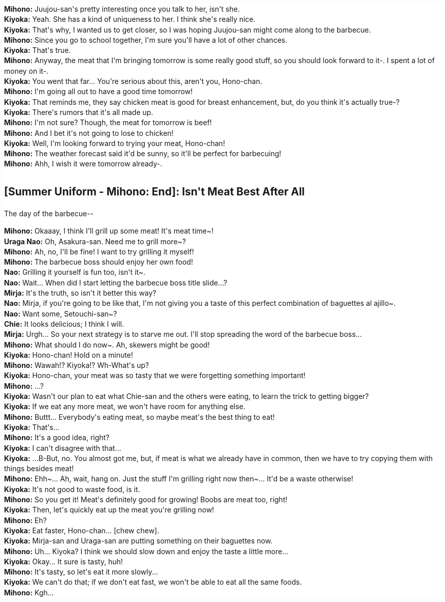 **Mihono:** Juujou-san's pretty interesting once you talk to her, isn't she.  
**Kiyoka:** Yeah. She has a kind of uniqueness to her. I think she's really nice.  
**Kiyoka:** That's why, I wanted us to get closer, so I was hoping Juujou-san might come along to the barbecue.  
**Mihono:** Since you go to school together, I'm sure you'll have a lot of other chances.  
**Kiyoka:** That's true.  
**Mihono:** Anyway, the meat that I'm bringing tomorrow is some really good stuff, so you should look forward to it-. I spent a lot of money on it-.  
**Kiyoka:** You went that far... You're serious about this, aren't you, Hono-chan.  
**Mihono:** I'm going all out to have a good time tomorrow\!  
**Kiyoka:** That reminds me, they say chicken meat is good for breast enhancement, but, do you think it's actually true-?  
**Kiyoka:** There's rumors that it's all made up.  
**Mihono:** I'm not sure? Though, the meat for tomorrow is beef\!  
**Mihono:** And I bet it's not going to lose to chicken\!  
**Kiyoka:** Well, I'm looking forward to trying your meat, Hono-chan\!  
**Mihono:** The weather forecast said it'd be sunny, so it'll be perfect for barbecuing\!  
**Mihono:** Ahh, I wish it were tomorrow already-.  

## [Summer Uniform - Mihono: End]: Isn't Meat Best After All
The day of the barbecue--

  
**Mihono:** Okaaay, I think I'll grill up some meat\! It's meat time\~\!  
**Uraga Nao:** Oh, Asakura-san. Need me to grill more\~?  
**Mihono:** Ah, no, I'll be fine\! I want to try grilling it myself\!  
**Mihono:** The barbecue boss should enjoy her own food\!  
**Nao:** Grilling it yourself is fun too, isn't it\~.  
**Nao:** Wait... When did I start letting the barbecue boss title slide...?  
**Mirja:** It's the truth, so isn't it better this way?  
**Nao:** Mirja, if you're going to be like that, I'm not giving you a taste of this perfect combination of baguettes al ajillo\~.  
**Nao:** Want some, Setouchi-san\~?  
**Chie:** It looks delicious; I think I will.  
**Mirja:** Urgh... So your next strategy is to starve me out. I'll stop spreading the word of the barbecue boss...  
**Mihono:** What should I do now\~. Ah, skewers might be good\!  
**Kiyoka:** Hono-chan\! Hold on a minute\!  
**Mihono:** Wawah\!? Kiyoka\!? Wh-What's up?  
**Kiyoka:** Hono-chan, your meat was so tasty that we were forgetting something important\!  
**Mihono:** ...?  
**Kiyoka:** Wasn't our plan to eat what Chie-san and the others were eating, to learn the trick to getting bigger?  
**Kiyoka:** If we eat any more meat, we won't have room for anything else.  
**Mihono:** Buttt... Everybody's eating meat, so maybe meat's the best thing to eat\!  
**Kiyoka:** That's...  
**Mihono:** It's a good idea, right?  
**Kiyoka:** I can't disagree with that...  
**Kiyoka:** ...B-But, no. You almost got me, but, if meat is what we already have in common, then we have to try copying them with things besides meat\!  
**Mihono:** Ehh\~... Ah, wait, hang on. Just the stuff I'm grilling right now then\~... It'd be a waste otherwise\!  
**Kiyoka:** It's not good to waste food, is it.  
**Mihono:** So you get it\! Meat's definitely good for growing\! Boobs are meat too, right\!  
**Kiyoka:** Then, let's quickly eat up the meat you're grilling now\!  
**Mihono:** Eh?  
**Kiyoka:** Eat faster, Hono-chan... [chew chew].  
**Kiyoka:** Mirja-san and Uraga-san are putting something on their baguettes now.  
**Mihono:** Uh... Kiyoka? I think we should slow down and enjoy the taste a little more...  
**Kiyoka:** Okay... It sure is tasty, huh\!  
**Mihono:** It's tasty, so let's eat it more slowly...  
**Kiyoka:** We can't do that; if we don't eat fast, we won't be able to eat all the same foods.  
**Mihono:** Kgh...  